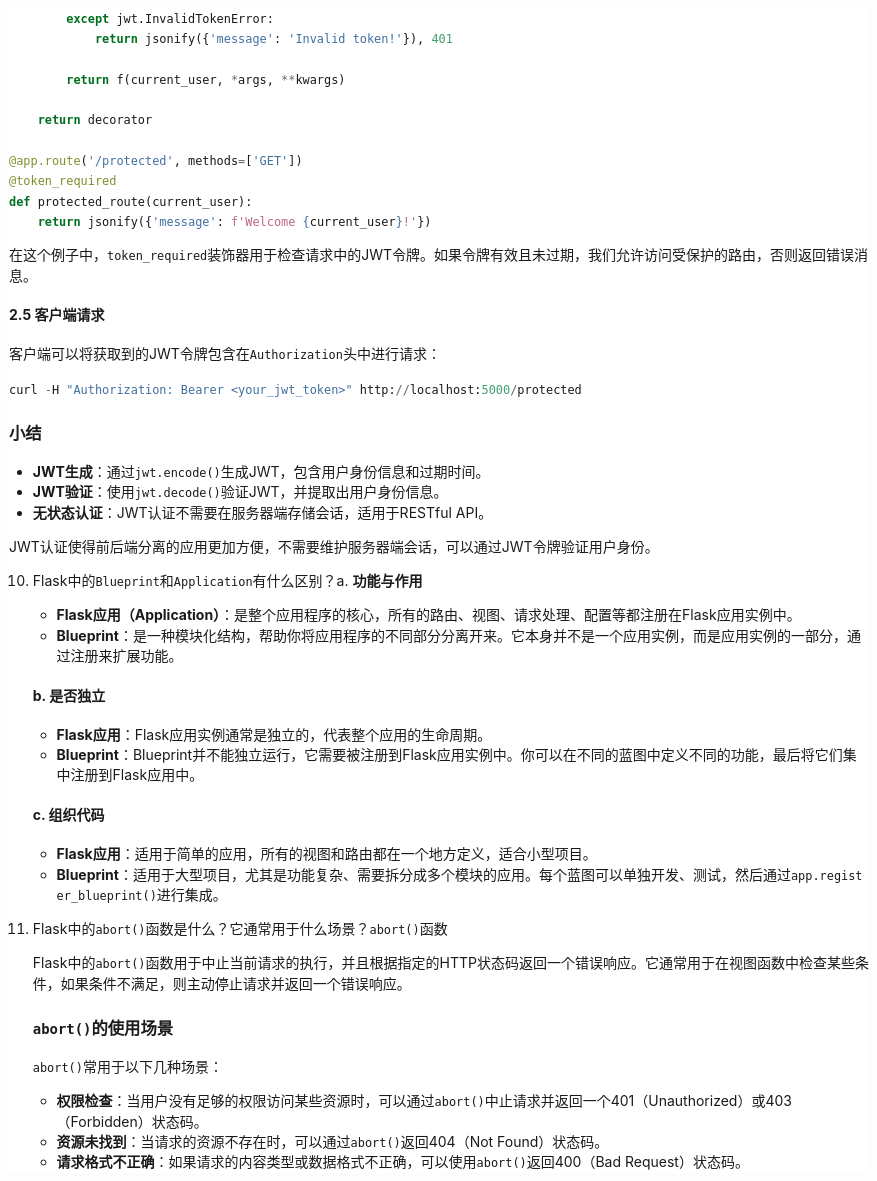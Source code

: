    ```python
           except jwt.InvalidTokenError:
               return jsonify({'message': 'Invalid token!'}), 401
   
           return f(current_user, *args, **kwargs)
       
       return decorator
   
   @app.route('/protected', methods=['GET'])
   @token_required
   def protected_route(current_user):
       return jsonify({'message': f'Welcome {current_user}!'})
   ```

   在这个例子中，`token_required`装饰器用于检查请求中的JWT令牌。如果令牌有效且未过期，我们允许访问受保护的路由，否则返回错误消息。

   #### 2.5 客户端请求

   客户端可以将获取到的JWT令牌包含在`Authorization`头中进行请求：

   ```python
   curl -H "Authorization: Bearer <your_jwt_token>" http://localhost:5000/protected
   ```

   ### 小结

   - **JWT生成**：通过`jwt.encode()`生成JWT，包含用户身份信息和过期时间。
   - **JWT验证**：使用`jwt.decode()`验证JWT，并提取出用户身份信息。
   - **无状态认证**：JWT认证不需要在服务器端存储会话，适用于RESTful API。

   JWT认证使得前后端分离的应用更加方便，不需要维护服务器端会话，可以通过JWT令牌验证用户身份。

10. Flask中的`Blueprint`和`Application`有什么区别？a. **功能与作用**

    - **Flask应用（Application）**：是整个应用程序的核心，所有的路由、视图、请求处理、配置等都注册在Flask应用实例中。
    - **Blueprint**：是一种模块化结构，帮助你将应用程序的不同部分分离开来。它本身并不是一个应用实例，而是应用实例的一部分，通过注册来扩展功能。

    #### b. **是否独立**

    - **Flask应用**：Flask应用实例通常是独立的，代表整个应用的生命周期。
    - **Blueprint**：Blueprint并不能独立运行，它需要被注册到Flask应用实例中。你可以在不同的蓝图中定义不同的功能，最后将它们集中注册到Flask应用中。

    #### c. **组织代码**

    - **Flask应用**：适用于简单的应用，所有的视图和路由都在一个地方定义，适合小型项目。
    - **Blueprint**：适用于大型项目，尤其是功能复杂、需要拆分成多个模块的应用。每个蓝图可以单独开发、测试，然后通过`app.register_blueprint()`进行集成。

11. Flask中的`abort()`函数是什么？它通常用于什么场景？`abort()`函数

    Flask中的`abort()`函数用于中止当前请求的执行，并且根据指定的HTTP状态码返回一个错误响应。它通常用于在视图函数中检查某些条件，如果条件不满足，则主动停止请求并返回一个错误响应。

    ### `abort()`的使用场景

    `abort()`常用于以下几种场景：

    - **权限检查**：当用户没有足够的权限访问某些资源时，可以通过`abort()`中止请求并返回一个401（Unauthorized）或403（Forbidden）状态码。
    - **资源未找到**：当请求的资源不存在时，可以通过`abort()`返回404（Not Found）状态码。
    - **请求格式不正确**：如果请求的内容类型或数据格式不正确，可以使用`abort()`返回400（Bad Request）状态码。
